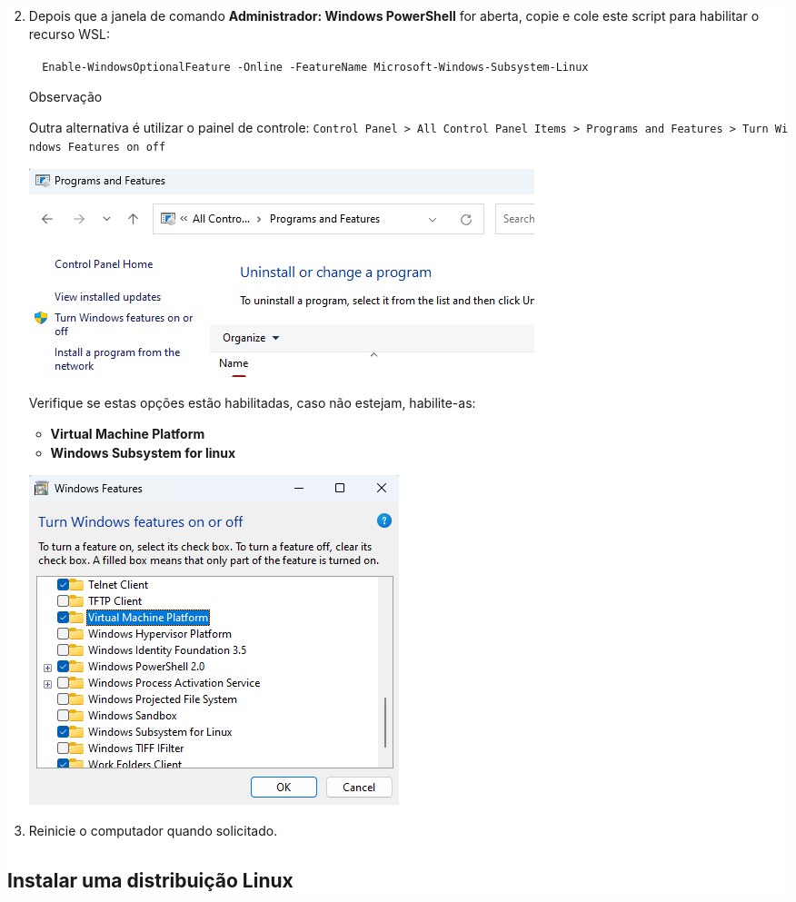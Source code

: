 2. Depois que a janela de comando **Administrador: Windows PowerShell** for aberta, copie e cole este script para habilitar o recurso WSL:
    
    
         Enable-WindowsOptionalFeature -Online -FeatureName Microsoft-Windows-Subsystem-Linux
        
    
     Observação
    
     Outra alternativa é utilizar o painel de controle: `Control Panel > All Control Panel Items > Programs and Features > Turn Windows Features on off`

     ![Turn Windows Features on off](images/linux-05.png)

     Verifique se estas opções estão habilitadas, caso não estejam, habilite-as:

     * **Virtual Machine Platform**
     * **Windows Subsystem for linux**

     ![Features to turn on](images/linux-06.png)
     

    
3. Reinicie o computador quando solicitado.
    

Instalar uma distribuição Linux
-----------------------
